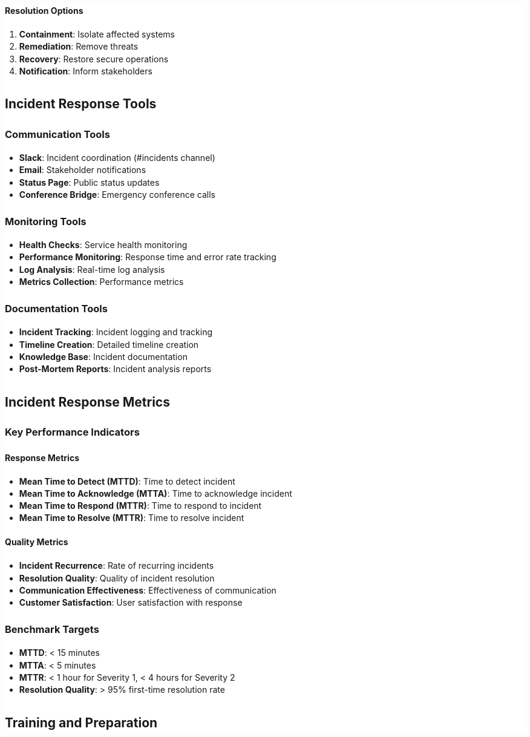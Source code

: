 #### Resolution Options
1. **Containment**: Isolate affected systems
2. **Remediation**: Remove threats
3. **Recovery**: Restore secure operations
4. **Notification**: Inform stakeholders

## Incident Response Tools

### Communication Tools
- **Slack**: Incident coordination (#incidents channel)
- **Email**: Stakeholder notifications
- **Status Page**: Public status updates
- **Conference Bridge**: Emergency conference calls

### Monitoring Tools
- **Health Checks**: Service health monitoring
- **Performance Monitoring**: Response time and error rate tracking
- **Log Analysis**: Real-time log analysis
- **Metrics Collection**: Performance metrics

### Documentation Tools
- **Incident Tracking**: Incident logging and tracking
- **Timeline Creation**: Detailed timeline creation
- **Knowledge Base**: Incident documentation
- **Post-Mortem Reports**: Incident analysis reports

## Incident Response Metrics

### Key Performance Indicators

#### Response Metrics
- **Mean Time to Detect (MTTD)**: Time to detect incident
- **Mean Time to Acknowledge (MTTA)**: Time to acknowledge incident
- **Mean Time to Respond (MTTR)**: Time to respond to incident
- **Mean Time to Resolve (MTTR)**: Time to resolve incident

#### Quality Metrics
- **Incident Recurrence**: Rate of recurring incidents
- **Resolution Quality**: Quality of incident resolution
- **Communication Effectiveness**: Effectiveness of communication
- **Customer Satisfaction**: User satisfaction with response

### Benchmark Targets
- **MTTD**: < 15 minutes
- **MTTA**: < 5 minutes
- **MTTR**: < 1 hour for Severity 1, < 4 hours for Severity 2
- **Resolution Quality**: > 95% first-time resolution rate

## Training and Preparation
